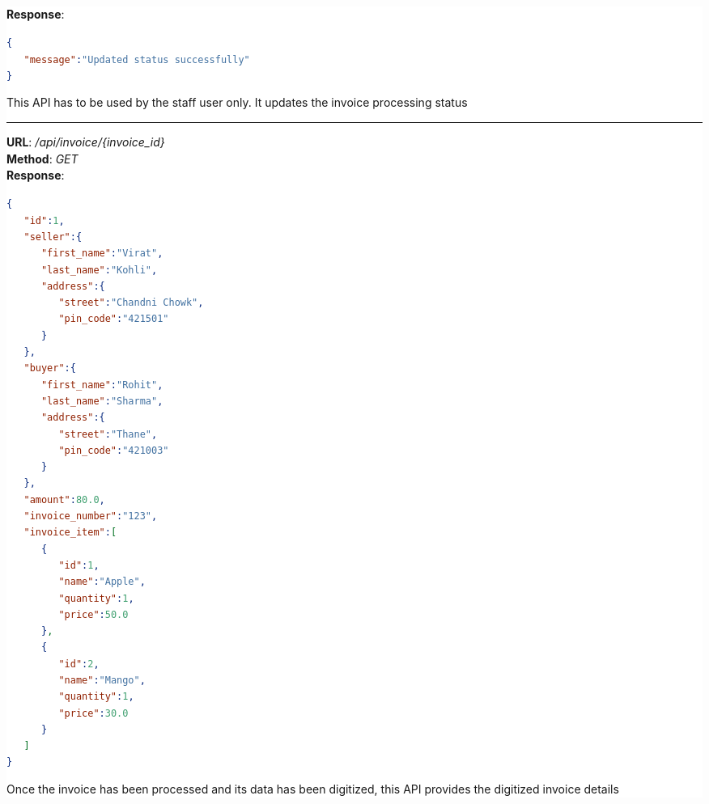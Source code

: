 **Response**:
```json
{
   "message":"Updated status successfully"
}
```
This API has to be used by the staff user only. It updates the invoice processing status

------------------------------------------------------------------------------------------------------------------------------

**URL**: */api/invoice/{invoice_id}*  
**Method**: *GET*  
**Response**:  
```json
{
   "id":1,
   "seller":{
      "first_name":"Virat",
      "last_name":"Kohli",
      "address":{
         "street":"Chandni Chowk",
         "pin_code":"421501"
      }
   },
   "buyer":{
      "first_name":"Rohit",
      "last_name":"Sharma",
      "address":{
         "street":"Thane",
         "pin_code":"421003"
      }
   },
   "amount":80.0,
   "invoice_number":"123",
   "invoice_item":[
      {
         "id":1,
         "name":"Apple",
         "quantity":1,
         "price":50.0
      },
      {
         "id":2,
         "name":"Mango",
         "quantity":1,
         "price":30.0
      }
   ]
}
```
Once the invoice has been processed and its data has been digitized,
this API provides the digitized invoice details
